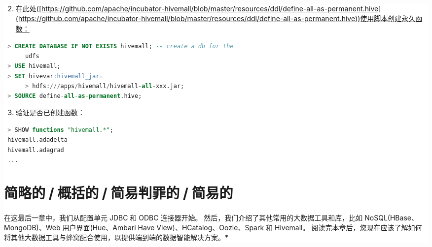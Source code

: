 2.  在此处([https://github.com/apache/incubator-hivemall/blob/master/resources/ddl/define-all-as-permanent.hive](https://github.com/apache/incubator-hivemall/blob/master/resources/ddl/define-all-as-permanent.hive))使用脚本创建永久函数：

```sql
 > CREATE DATABASE IF NOT EXISTS hivemall; -- create a db for the 
      udfs
 > USE hivemall;
 > SET hivevar:hivemall_jar=
      > hdfs:///apps/hivemall/hivemall-all-xxx.jar;
 > SOURCE define-all-as-permanent.hive; 
```

3.  验证是否已创建函数：

```sql
 > SHOW functions "hivemall.*";
 hivemall.adadelta
 hivemall.adagrad
 ...
```

# 简略的 / 概括的 / 简易判罪的 / 简易的

在这最后一章中，我们从配置单元 JDBC 和 ODBC 连接器开始。 然后，我们介绍了其他常用的大数据工具和库，比如 NoSQL(HBase、MongoDB)、Web 用户界面(Hue、Ambari Have View)、HCatalog、Oozie、Spark 和 Hivemall。 阅读完本章后，您现在应该了解如何将其他大数据工具与蜂窝配合使用，以提供端到端的数据智能解决方案。*